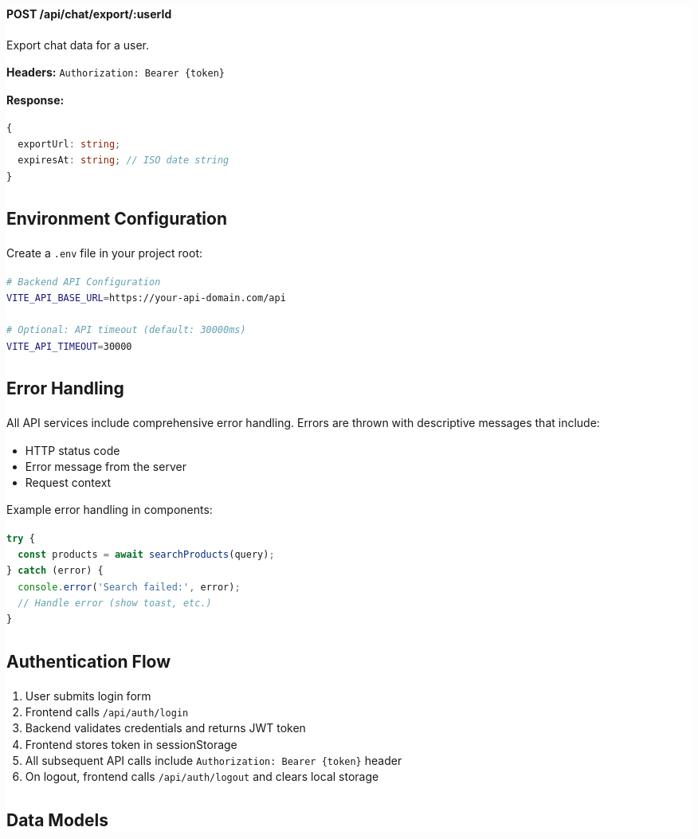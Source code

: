 #### POST /api/chat/export/:userId
Export chat data for a user.

**Headers:** `Authorization: Bearer {token}`

**Response:**
```typescript
{
  exportUrl: string;
  expiresAt: string; // ISO date string
}
```

## Environment Configuration

Create a `.env` file in your project root:

```bash
# Backend API Configuration
VITE_API_BASE_URL=https://your-api-domain.com/api

# Optional: API timeout (default: 30000ms)
VITE_API_TIMEOUT=30000
```

## Error Handling

All API services include comprehensive error handling. Errors are thrown with descriptive messages that include:

- HTTP status code
- Error message from the server
- Request context

Example error handling in components:
```typescript
try {
  const products = await searchProducts(query);
} catch (error) {
  console.error('Search failed:', error);
  // Handle error (show toast, etc.)
}
```

## Authentication Flow

1. User submits login form
2. Frontend calls `/api/auth/login`
3. Backend validates credentials and returns JWT token
4. Frontend stores token in sessionStorage
5. All subsequent API calls include `Authorization: Bearer {token}` header
6. On logout, frontend calls `/api/auth/logout` and clears local storage

## Data Models
